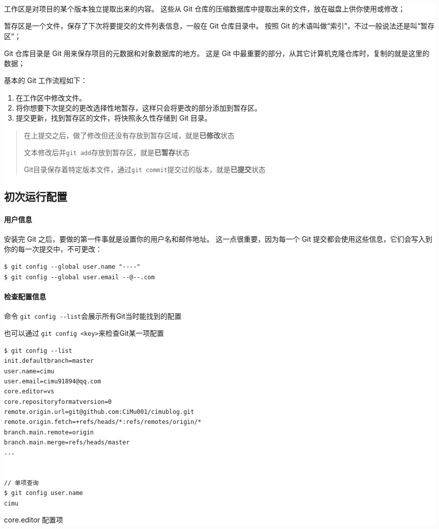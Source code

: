 工作区是对项目的某个版本独立提取出来的内容。 这些从 Git 仓库的压缩数据库中提取出来的文件，放在磁盘上供你使用或修改；

暂存区是一个文件，保存了下次将要提交的文件列表信息，一般在 Git 仓库目录中。 按照 Git 的术语叫做“索引”，不过一般说法还是叫“暂存区”；

Git 仓库目录是 Git 用来保存项目的元数据和对象数据库的地方。 这是 Git 中最重要的部分，从其它计算机克隆仓库时，复制的就是这里的数据；

基本的 Git 工作流程如下：

1. 在工作区中修改文件。
2. 将你想要下次提交的更改选择性地暂存，这样只会将更改的部分添加到暂存区。
3. 提交更新，找到暂存区的文件，将快照永久性存储到 Git 目录。

> 在上提交之后，做了修改但还没有存放到暂存区域，就是**已修改**状态
>
> 文本修改后并`git add`存放到暂存区，就是**已暂存**状态
>
> Git目录保存着特定版本文件，通过`git commit`提交过的版本，就是**已提交**状态



## 初次运行配置

#### 用户信息

安装完 Git 之后，要做的第一件事就是设置你的用户名和邮件地址。 这一点很重要，因为每一个 Git 提交都会使用这些信息，它们会写入到你的每一次提交中，不可更改：

```git
$ git config --global user.name "----"
$ git config --global user.email --@--.com
```

#### 检查配置信息

命令 `git config --list`会展示所有Git当时能找到的配置

也可以通过 `git config <key>`来检查Git某一项配置

```git
$ git config --list
init.defaultbranch=master
user.name=cimu
user.email=cimu91894@qq.com
core.editor=vs
core.repositoryformatversion=0
remote.origin.url=git@github.com:CiMu001/cimublog.git
remote.origin.fetch=+refs/heads/*:refs/remotes/origin/*
branch.main.remote=origin
branch.main.merge=refs/heads/master
...


// 单项查询
$ git config user.name
cimu
```

core.editor 配置项
